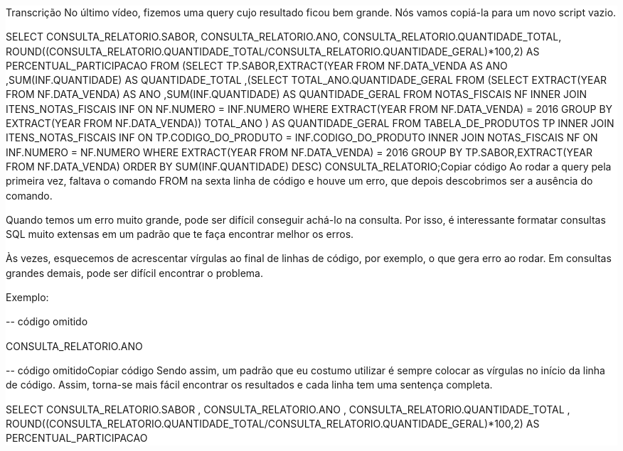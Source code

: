 Transcrição
No último vídeo, fizemos uma query cujo resultado ficou bem grande. Nós vamos copiá-la para um novo script vazio.

SELECT CONSULTA_RELATORIO.SABOR,
CONSULTA_RELATORIO.ANO,
CONSULTA_RELATORIO.QUANTIDADE_TOTAL,
ROUND((CONSULTA_RELATORIO.QUANTIDADE_TOTAL/CONSULTA_RELATORIO.QUANTIDADE_GERAL)*100,2) AS
PERCENTUAL_PARTICIPACAO
FROM
(SELECT
TP.SABOR,EXTRACT(YEAR FROM NF.DATA_VENDA AS ANO ,SUM(INF.QUANTIDADE) AS QUANTIDADE_TOTAL
,(SELECT TOTAL_ANO.QUANTIDADE_GERAL FROM
(SELECT
EXTRACT(YEAR FROM NF.DATA_VENDA) AS ANO
,SUM(INF.QUANTIDADE) AS QUANTIDADE_GERAL
FROM
NOTAS_FISCAIS NF
INNER JOIN
ITENS_NOTAS_FISCAIS INF
ON NF.NUMERO = INF.NUMERO
WHERE EXTRACT(YEAR FROM NF.DATA_VENDA) = 2016
GROUP BY EXTRACT(YEAR FROM NF.DATA_VENDA)) TOTAL_ANO
) AS QUANTIDADE_GERAL
FROM TABELA_DE_PRODUTOS TP
INNER JOIN ITENS_NOTAS_FISCAIS INF
ON TP.CODIGO_DO_PRODUTO = INF.CODIGO_DO_PRODUTO
INNER JOIN NOTAS_FISCAIS NF
ON INF.NUMERO = NF.NUMERO
WHERE EXTRACT(YEAR FROM NF.DATA_VENDA) = 2016
GROUP BY TP.SABOR,EXTRACT(YEAR FROM NF.DATA_VENDA)
ORDER BY SUM(INF.QUANTIDADE) DESC) CONSULTA_RELATORIO;Copiar código
Ao rodar a query pela primeira vez, faltava o comando FROM na sexta linha de código e houve um erro, que depois descobrimos ser a ausência do comando.

Quando temos um erro muito grande, pode ser difícil conseguir achá-lo na consulta. Por isso, é interessante formatar consultas SQL muito extensas em um padrão que te faça encontrar melhor os erros.

Às vezes, esquecemos de acrescentar vírgulas ao final de linhas de código, por exemplo, o que gera erro ao rodar. Em consultas grandes demais, pode ser difícil encontrar o problema.

Exemplo:

-- código omitido

CONSULTA_RELATORIO.ANO

-- código omitidoCopiar código
Sendo assim, um padrão que eu costumo utilizar é sempre colocar as vírgulas no início da linha de código. Assim, torna-se mais fácil encontrar os resultados e cada linha tem uma sentença completa.

SELECT 
CONSULTA_RELATORIO.SABOR
, CONSULTA_RELATORIO.ANO
, CONSULTA_RELATORIO.QUANTIDADE_TOTAL
, ROUND((CONSULTA_RELATORIO.QUANTIDADE_TOTAL/CONSULTA_RELATORIO.QUANTIDADE_GERAL)*100,2) AS PERCENTUAL_PARTICIPACAO

